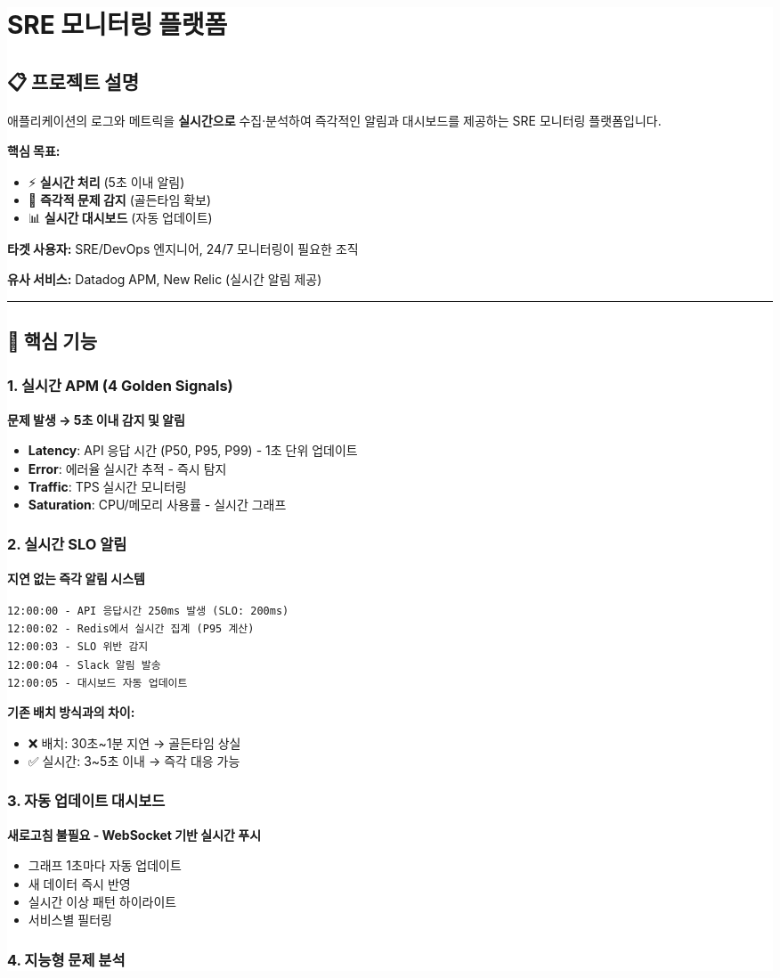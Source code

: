 # SRE 모니터링 플랫폼

## 📋 프로젝트 설명

애플리케이션의 로그와 메트릭을 **실시간으로** 수집·분석하여 즉각적인 알림과 대시보드를 제공하는 SRE 모니터링 플랫폼입니다.

**핵심 목표:** 
- ⚡ **실시간 처리** (5초 이내 알림)
- 🎯 **즉각적 문제 감지** (골든타임 확보)
- 📊 **실시간 대시보드** (자동 업데이트)

**타겟 사용자:** SRE/DevOps 엔지니어, 24/7 모니터링이 필요한 조직

**유사 서비스:** Datadog APM, New Relic (실시간 알림 제공)

---

## 🎯 핵심 기능

### 1. 실시간 APM (4 Golden Signals)
**문제 발생 → 5초 이내 감지 및 알림**

- **Latency**: API 응답 시간 (P50, P95, P99) - 1초 단위 업데이트
- **Error**: 에러율 실시간 추적 - 즉시 탐지
- **Traffic**: TPS 실시간 모니터링
- **Saturation**: CPU/메모리 사용률 - 실시간 그래프

### 2. 실시간 SLO 알림
**지연 없는 즉각 알림 시스템**

```
12:00:00 - API 응답시간 250ms 발생 (SLO: 200ms)
12:00:02 - Redis에서 실시간 집계 (P95 계산)
12:00:03 - SLO 위반 감지
12:00:04 - Slack 알림 발송
12:00:05 - 대시보드 자동 업데이트
```

**기존 배치 방식과의 차이:**
- ❌ 배치: 30초~1분 지연 → 골든타임 상실
- ✅ 실시간: 3~5초 이내 → 즉각 대응 가능

### 3. 자동 업데이트 대시보드
**새로고침 불필요 - WebSocket 기반 실시간 푸시**

- 그래프 1초마다 자동 업데이트
- 새 데이터 즉시 반영
- 실시간 이상 패턴 하이라이트
- 서비스별 필터링

### 4. 지능형 문제 분석
